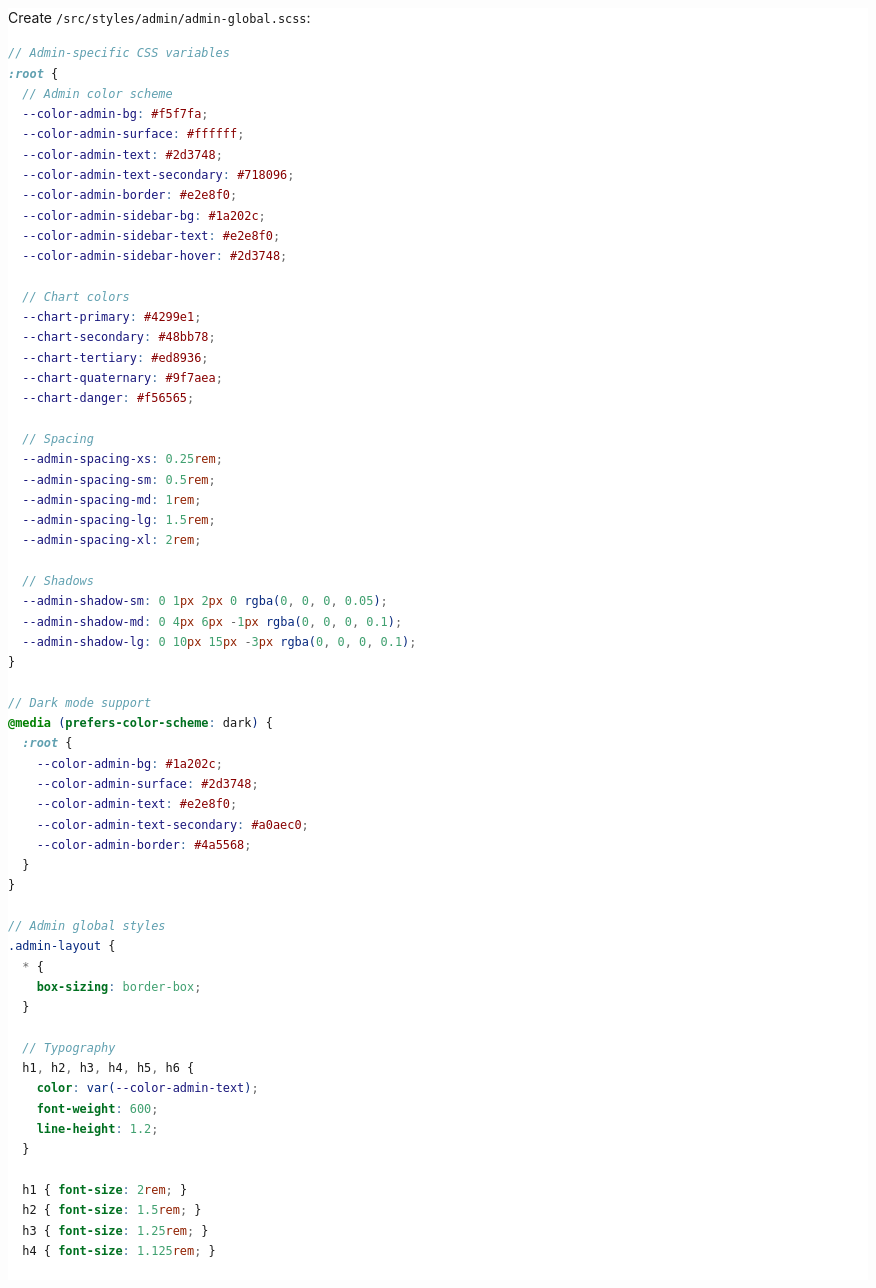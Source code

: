 Create `/src/styles/admin/admin-global.scss`:

```scss
// Admin-specific CSS variables
:root {
  // Admin color scheme
  --color-admin-bg: #f5f7fa;
  --color-admin-surface: #ffffff;
  --color-admin-text: #2d3748;
  --color-admin-text-secondary: #718096;
  --color-admin-border: #e2e8f0;
  --color-admin-sidebar-bg: #1a202c;
  --color-admin-sidebar-text: #e2e8f0;
  --color-admin-sidebar-hover: #2d3748;
  
  // Chart colors
  --chart-primary: #4299e1;
  --chart-secondary: #48bb78;
  --chart-tertiary: #ed8936;
  --chart-quaternary: #9f7aea;
  --chart-danger: #f56565;
  
  // Spacing
  --admin-spacing-xs: 0.25rem;
  --admin-spacing-sm: 0.5rem;
  --admin-spacing-md: 1rem;
  --admin-spacing-lg: 1.5rem;
  --admin-spacing-xl: 2rem;
  
  // Shadows
  --admin-shadow-sm: 0 1px 2px 0 rgba(0, 0, 0, 0.05);
  --admin-shadow-md: 0 4px 6px -1px rgba(0, 0, 0, 0.1);
  --admin-shadow-lg: 0 10px 15px -3px rgba(0, 0, 0, 0.1);
}

// Dark mode support
@media (prefers-color-scheme: dark) {
  :root {
    --color-admin-bg: #1a202c;
    --color-admin-surface: #2d3748;
    --color-admin-text: #e2e8f0;
    --color-admin-text-secondary: #a0aec0;
    --color-admin-border: #4a5568;
  }
}

// Admin global styles
.admin-layout {
  * {
    box-sizing: border-box;
  }
  
  // Typography
  h1, h2, h3, h4, h5, h6 {
    color: var(--color-admin-text);
    font-weight: 600;
    line-height: 1.2;
  }
  
  h1 { font-size: 2rem; }
  h2 { font-size: 1.5rem; }
  h3 { font-size: 1.25rem; }
  h4 { font-size: 1.125rem; }
  
```